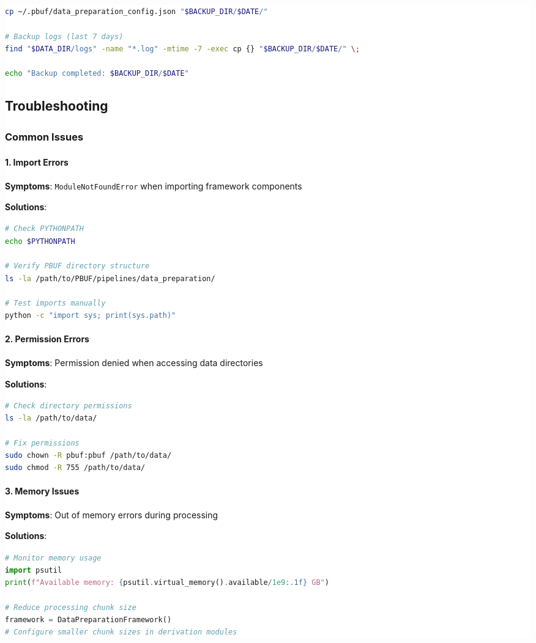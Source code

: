 ```bash
cp ~/.pbuf/data_preparation_config.json "$BACKUP_DIR/$DATE/"

# Backup logs (last 7 days)
find "$DATA_DIR/logs" -name "*.log" -mtime -7 -exec cp {} "$BACKUP_DIR/$DATE/" \;

echo "Backup completed: $BACKUP_DIR/$DATE"
```

## Troubleshooting

### Common Issues

#### 1. Import Errors

**Symptoms**: `ModuleNotFoundError` when importing framework components

**Solutions**:
```bash
# Check PYTHONPATH
echo $PYTHONPATH

# Verify PBUF directory structure
ls -la /path/to/PBUF/pipelines/data_preparation/

# Test imports manually
python -c "import sys; print(sys.path)"
```

#### 2. Permission Errors

**Symptoms**: Permission denied when accessing data directories

**Solutions**:
```bash
# Check directory permissions
ls -la /path/to/data/

# Fix permissions
sudo chown -R pbuf:pbuf /path/to/data/
sudo chmod -R 755 /path/to/data/
```

#### 3. Memory Issues

**Symptoms**: Out of memory errors during processing

**Solutions**:
```python
# Monitor memory usage
import psutil
print(f"Available memory: {psutil.virtual_memory().available/1e9:.1f} GB")

# Reduce processing chunk size
framework = DataPreparationFramework()
# Configure smaller chunk sizes in derivation modules
```
